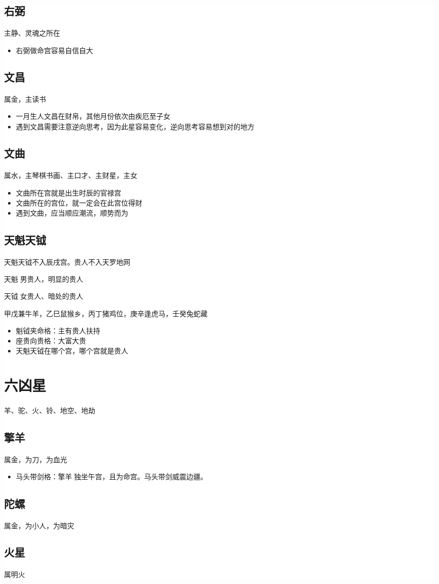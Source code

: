 ## 右弼

主静、灵魂之所在

* 右弼做命宫容易自信自大


## 文昌

属金，主读书

* 一月生人文昌在财帛，其他月份依次由疾厄至子女
* 遇到文昌需要注意逆向思考，因为此星容易变化，逆向思考容易想到对的地方

## 文曲

属水，主琴棋书画、主口才、主财星，主女

* 文曲所在宫就是出生时辰的官禄宫
* 文曲所在的宫位，就一定会在此宫位得财
* 遇到文曲，应当顺应潮流，顺势而为

## 天魁天钺

天魁天钺不入辰戌宫。贵人不入天罗地网

天魁 男贵人，明显的贵人

天钺 女贵人、暗处的贵人

甲戊兼牛羊，乙巳鼠猴乡，丙丁猪鸡位，庚辛逢虎马，壬癸兔蛇藏

* 魁钺夹命格：主有贵人扶持
* 座贵向贵格：大富大贵
* 天魁天钺在哪个宫，哪个宫就是贵人

# 六凶星

羊、驼、火、铃、地空、地劫

## 擎羊

属金，为刀，为血光

* 马头带剑格：擎羊 独坐午宫，且为命宫。马头带剑威震边疆。

## 陀螺

属金，为小人，为暗灾

## 火星

属明火
